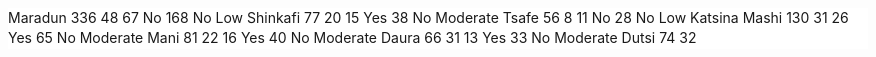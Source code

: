 <td>Maradun</td>
<td>336</td>
<td>48</td>
<td>67</td>
<td>No</td>
<td>168</td>
<td>No</td>
<td>Low</td>
</tr>
<tr>
<td>Shinkafi</td>
<td>77</td>
<td>20</td>
<td>15</td>
<td>Yes</td>
<td>38</td>
<td>No</td>
<td>Moderate</td>
</tr>
<tr>
<td>Tsafe</td>
<td>56</td>
<td>8</td>
<td>11</td>
<td>No</td>
<td>28</td>
<td>No</td>
<td>Low</td>
</tr>
<tr>
<td rowspan="10">Katsina</td>
<td>Mashi</td>
<td>130</td>
<td>31</td>
<td>26</td>
<td>Yes</td>
<td>65</td>
<td>No</td>
<td>Moderate</td>
</tr>
<tr>
<td>Mani</td>
<td>81</td>
<td>22</td>
<td>16</td>
<td>Yes</td>
<td>40</td>
<td>No</td>
<td>Moderate</td>
</tr>
<tr>
<td>Daura</td>
<td>66</td>
<td>31</td>
<td>13</td>
<td>Yes</td>
<td>33</td>
<td>No</td>
<td>Moderate</td>
</tr>
<tr>
<td>Dutsi</td>
<td>74</td>
<td>32</td>